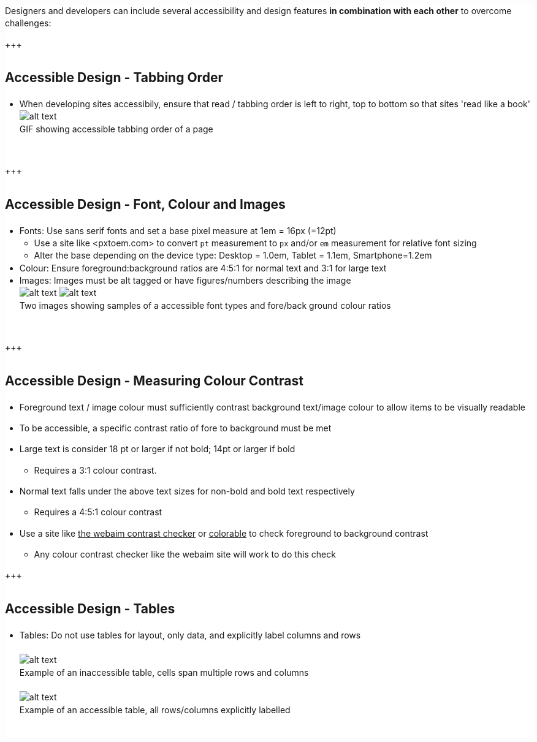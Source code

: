 Designers and developers can include several accessibility and design features **in combination with each other** to overcome challenges:

+++

## Accessible Design - Tabbing Order

- When developing sites accessibily, ensure that read / tabbing order is left to right, top to bottom so that sites 'read like a book'
<br>![alt text](content/images/a11yread.gif "gif showing accessible tabbing order of a page")
<br>GIF showing accessible tabbing order of a page
<br>

+++

## Accessible Design - Font, Colour and Images

- Fonts: Use sans serif fonts and set a base pixel measure at 1em = 16px (=12pt)
  - Use a site like <pxtoem.com> to convert `pt` measurement to `px` and/or `em` measurement for relative font sizing
  - Alter the base depending on the device type: Desktop = 1.0em, Tablet = 1.1em, Smartphone=1.2em
- Colour:  Ensure foreground:background ratios are 4:5:1 for normal text and 3:1 for large text
- Images: Images must be alt tagged or have figures/numbers describing the image
<br>![alt text](content/images/a11yfont.png "example of accessible font and colour ratio") ![alt text](content/images/a11ycolour2.png "example of accessible font and colour ratio")
<br>Two images showing samples of a accessible font types and fore/back ground colour ratios
<br>

+++

## Accessible Design - Measuring Colour Contrast

- Foreground text / image colour must sufficiently contrast background text/image colour to allow items to be visually readable

- To be accessible, a specific contrast ratio of fore to background must be met

- Large text is consider 18 pt or larger if not bold; 14pt or larger if bold
  - Requires a 3:1 colour contrast.

- Normal text falls under the above text sizes for non-bold and bold text respectively
  - Requires a 4:5:1 colour contrast

- Use a site like [the webaim contrast checker](http://webaim.org/resources/contrastchecker/) or [colorable](https://colorable.jxnblk.com/) to check foreground to background contrast
    - Any colour contrast checker like the webaim site will work to do this check

+++

## Accessible Design - Tables
- Tables:  Do not use tables for layout, only data, and explicitly label columns and rows
<br><br>![alt text](content/images/a11yinactab.png "example of inaccessible data table")
<br>Example of an inaccessible table, cells span multiple rows and columns
<br><br>![alt text](content/images/a11yactab.png "example of accessible table")
<br>Example of an accessible table, all rows/columns explicitly labelled
<br>
